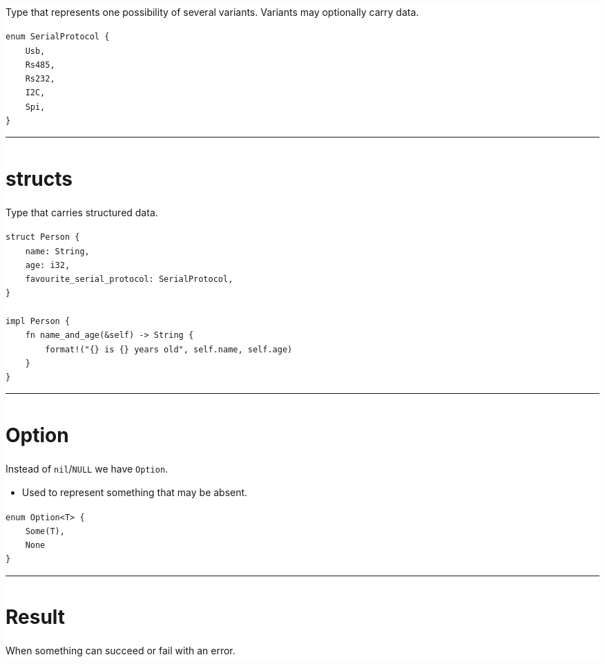 Type that represents one possibility of several variants. Variants may optionally
carry data.

```rust,skt-type-demo
enum SerialProtocol {
    Usb,
    Rs485,
    Rs232,
    I2C,
    Spi,
}
```

---

# structs

Type that carries structured data.

```rust,skt-serial
struct Person {
    name: String,
    age: i32,
    favourite_serial_protocol: SerialProtocol,
}

impl Person {
    fn name_and_age(&self) -> String {
        format!("{} is {} years old", self.name, self.age)
    }
}
```

---

# Option

Instead of `nil`/`NULL` we have `Option`.

* Used to represent something that may be absent.

```rust,skt-type-demo
enum Option<T> {
    Some(T),
    None
}
```

---

# Result

When something can succeed or fail with an error.
